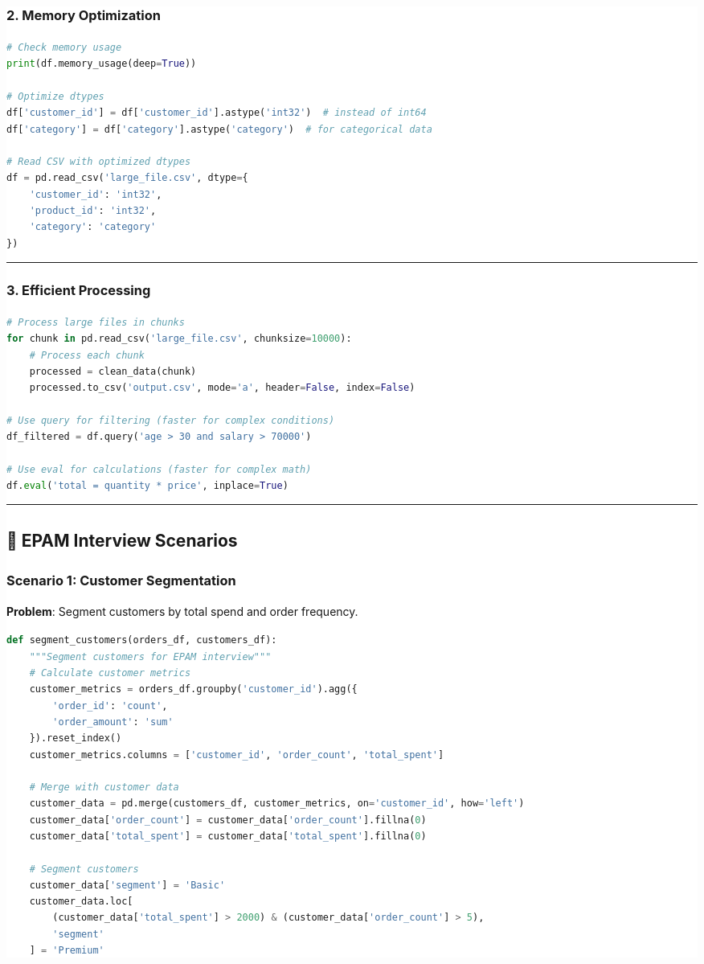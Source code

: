 
### 2. Memory Optimization

```python
# Check memory usage
print(df.memory_usage(deep=True))

# Optimize dtypes
df['customer_id'] = df['customer_id'].astype('int32')  # instead of int64
df['category'] = df['category'].astype('category')  # for categorical data

# Read CSV with optimized dtypes
df = pd.read_csv('large_file.csv', dtype={
    'customer_id': 'int32',
    'product_id': 'int32',
    'category': 'category'
})
```

---

### 3. Efficient Processing

```python
# Process large files in chunks
for chunk in pd.read_csv('large_file.csv', chunksize=10000):
    # Process each chunk
    processed = clean_data(chunk)
    processed.to_csv('output.csv', mode='a', header=False, index=False)

# Use query for filtering (faster for complex conditions)
df_filtered = df.query('age > 30 and salary > 70000')

# Use eval for calculations (faster for complex math)
df.eval('total = quantity * price', inplace=True)
```

---

## 🎯 EPAM Interview Scenarios

### Scenario 1: Customer Segmentation
**Problem**: Segment customers by total spend and order frequency.

```python
def segment_customers(orders_df, customers_df):
    """Segment customers for EPAM interview"""
    # Calculate customer metrics
    customer_metrics = orders_df.groupby('customer_id').agg({
        'order_id': 'count',
        'order_amount': 'sum'
    }).reset_index()
    customer_metrics.columns = ['customer_id', 'order_count', 'total_spent']
    
    # Merge with customer data
    customer_data = pd.merge(customers_df, customer_metrics, on='customer_id', how='left')
    customer_data['order_count'] = customer_data['order_count'].fillna(0)
    customer_data['total_spent'] = customer_data['total_spent'].fillna(0)
    
    # Segment customers
    customer_data['segment'] = 'Basic'
    customer_data.loc[
        (customer_data['total_spent'] > 2000) & (customer_data['order_count'] > 5),
        'segment'
    ] = 'Premium'
```